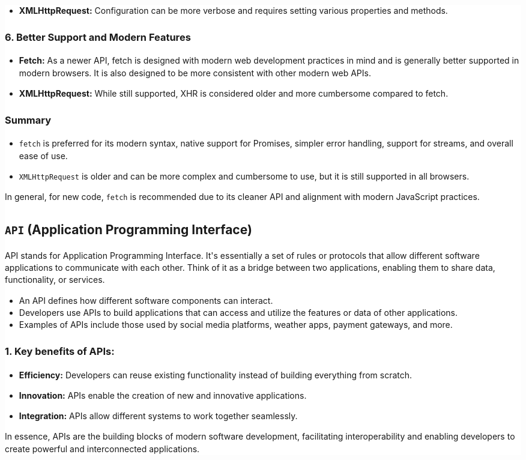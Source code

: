- **XMLHttpRequest:** Configuration can be more verbose and requires setting various properties and methods.

### 6. Better Support and Modern Features

- **Fetch:** As a newer API, fetch is designed with modern web development practices in mind and is generally better supported in modern browsers. It is also designed to be more consistent with other modern web APIs.

- **XMLHttpRequest:** While still supported, XHR is considered older and more cumbersome compared to fetch.

### Summary

- `fetch` is preferred for its modern syntax, native support for Promises, simpler error handling, support for streams, and overall ease of use.

- `XMLHttpRequest` is older and can be more complex and cumbersome to use, but it is still supported in all browsers.

In general, for new code, `fetch` is recommended due to its cleaner API and alignment with modern JavaScript practices.

## `API` (Application Programming Interface)

API stands for Application Programming Interface. It's essentially a set of rules or protocols that allow different software applications to communicate with each other. Think of it as a bridge between two applications, enabling them to share data, functionality, or services.

- An API defines how different software components can interact.
- Developers use APIs to build applications that can access and utilize the features or data of other applications.
- Examples of APIs include those used by social media platforms, weather apps, payment gateways, and more.

### 1. Key benefits of APIs:

- **Efficiency:** Developers can reuse existing functionality instead of building everything from scratch.

- **Innovation:** APIs enable the creation of new and innovative applications.

- **Integration:** APIs allow different systems to work together seamlessly.

In essence, APIs are the building blocks of modern software development, facilitating interoperability and enabling developers to create powerful and interconnected applications.
